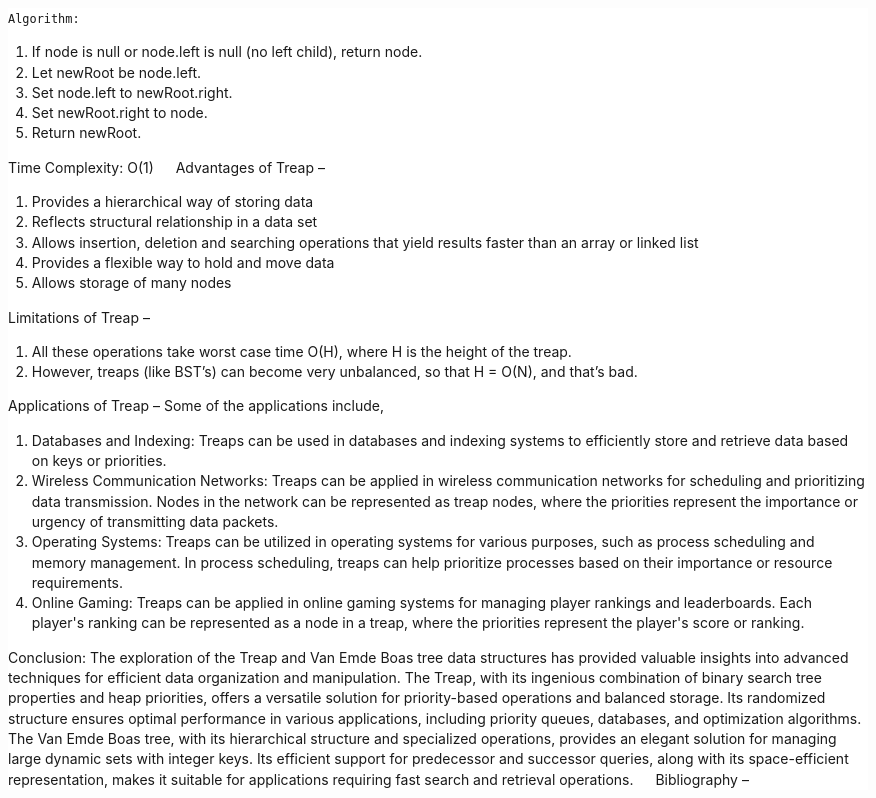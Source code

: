 	Algorithm:
1.	If node is null or node.left is null (no left child), return node.
2.	Let newRoot be node.left.
3.	Set node.left to newRoot.right.
4.	Set newRoot.right to node.
5.	Return newRoot.

Time Complexity: O(1)
 
Advantages of Treap –
1.	Provides a hierarchical way of storing data
2.	Reflects structural relationship in a data set
3.	Allows insertion, deletion and searching operations that yield results faster than an array or linked list
4.	Provides a flexible way to hold and move data
5.	Allows storage of many nodes

Limitations of Treap –
1.	All these operations take worst case time O(H), where H is the height of the treap.
2.	However, treaps (like BST’s) can become very unbalanced, so that H = O(N), and that’s bad.

Applications of Treap –
Some of the applications include,
1.	Databases and Indexing:
Treaps can be used in databases and indexing systems to efficiently store and retrieve data based on keys or priorities.
2.  Wireless Communication Networks: 
Treaps can be applied in wireless communication networks for scheduling and prioritizing data transmission. Nodes in the network can be represented as treap nodes, where the priorities represent the importance or urgency of transmitting data packets.
3. Operating Systems: 
Treaps can be utilized in operating systems for various purposes, such as process scheduling and memory management. In process scheduling, treaps can help prioritize processes based on their importance or resource requirements.
 
4. Online Gaming: 
Treaps can be applied in online gaming systems for managing player rankings and leaderboards. Each player's ranking can be represented as a node in a treap, where the priorities represent the player's score or ranking.


Conclusion:
The exploration of the Treap and Van Emde Boas tree data structures has provided valuable insights into advanced techniques for efficient data organization and manipulation.
The Treap, with its ingenious combination of binary search tree properties and heap priorities, offers a versatile solution for priority-based operations and balanced storage. Its randomized structure ensures optimal performance in various applications, including priority queues, databases, and optimization algorithms.
The Van Emde Boas tree, with its hierarchical structure and specialized operations, provides an elegant solution for managing large dynamic sets with integer keys. Its efficient support for predecessor and successor queries, along with its space-efficient representation, makes it suitable for applications requiring fast search and retrieval operations.
 
Bibliography –
